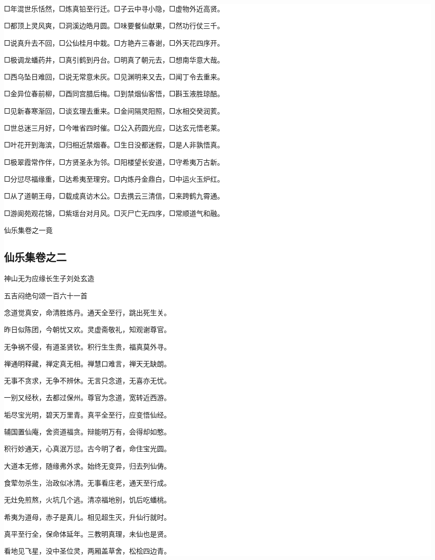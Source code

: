 □年混世乐恬然，□炼真铅至行迁。□子云中寻小隐，□虚物外近高贤。  

□都顶上灵风爽，□洞溪边皓月圆。□味要餐仙献果，□然功行仗三千。  

□说真升去不回，□公仙桂月中栽。□方艳卉三春谢，□外天花四序开。  

□极调龙蟠药井，□真引鹤到丹台。□明真了朝元去，□想南华意大哉。  

□西乌坠日难回，□说无常意未灰。□见渊明来又去，□闻丁令去重来。  

□金异位春前柳，□酉同宫腊后梅。□到禁烟仙客悟，□斟玉液胜琼醅。  

□见新春寒渐回，□谈玄理去重来。□金间隔灵阳照，□水相交癸润荄。  

□世总迷三月好，□今唯省四时催。□公入药圆光应，□达玄元悟老莱。  

□叶花开到海滨，□归相近禁烟春。□生日没都迷假，□是人非孰悟真。  

□极翠霞常作伴，□方贤圣永为邻。□阳楼望长安道，□守希夷万古新。  

□分愆尽福缘重，□达希夷至理穷。□内炼丹金鼎白，□中运火玉炉红。  

□从了道朝王母，□载成真访木公。□去携云三清信，□来跨鹤九霄通。  

□游阆苑观花锦，□紫瑶台对月风。□灭尸亡无四序，□常顺道气和融。  

仙乐集卷之一竟  

## 仙乐集卷之二

神山无为应缘长生子刘处玄造  

五吉闷绝句颂一百六十一首  

念道觉真安，命清胜炼丹。通天全至行，跳出死生关。  

昨日似陈团，今朝忧又欢。灵虚斋敬礼，知观谢尊官。  

无争祸不侵，有道圣贤钦。积行生生贵，福真莫外寻。  

禅通明释藏，禅定真无相。禅慧口难言，禅天无缺朗。  

无事不贪求，无争不辨休。无言只念道，无喜亦无忧。  

一别又经秋，去都过保州。尊官为念道，宽转近西游。  

垢尽宝光明，碧天万里青。真平全至行，应变悟仙经。  

辅国置仙庵，舍资道福贪。辩能明万有，会得却如憨。  

积行妙通天，心真泯万愆。古今明了者，命住宝光圆。  

大道本无修，随缘弗外求。始终无变异，归去列仙俦。  

食荤勿杀生，治政似冰清。无事看庄老，通天至行成。  

无灶免煎熬，火坑几个逃。清凉福地别，饥后吃蟠桃。  

希夷为道母，赤子是真儿。相见超生灭，升仙行就时。  

真平至行全，保命体延年。三教明真理，未仙也是贤。  

看地见飞星，没中圣位灵，两厢盖草舍，松桧四边青。  
